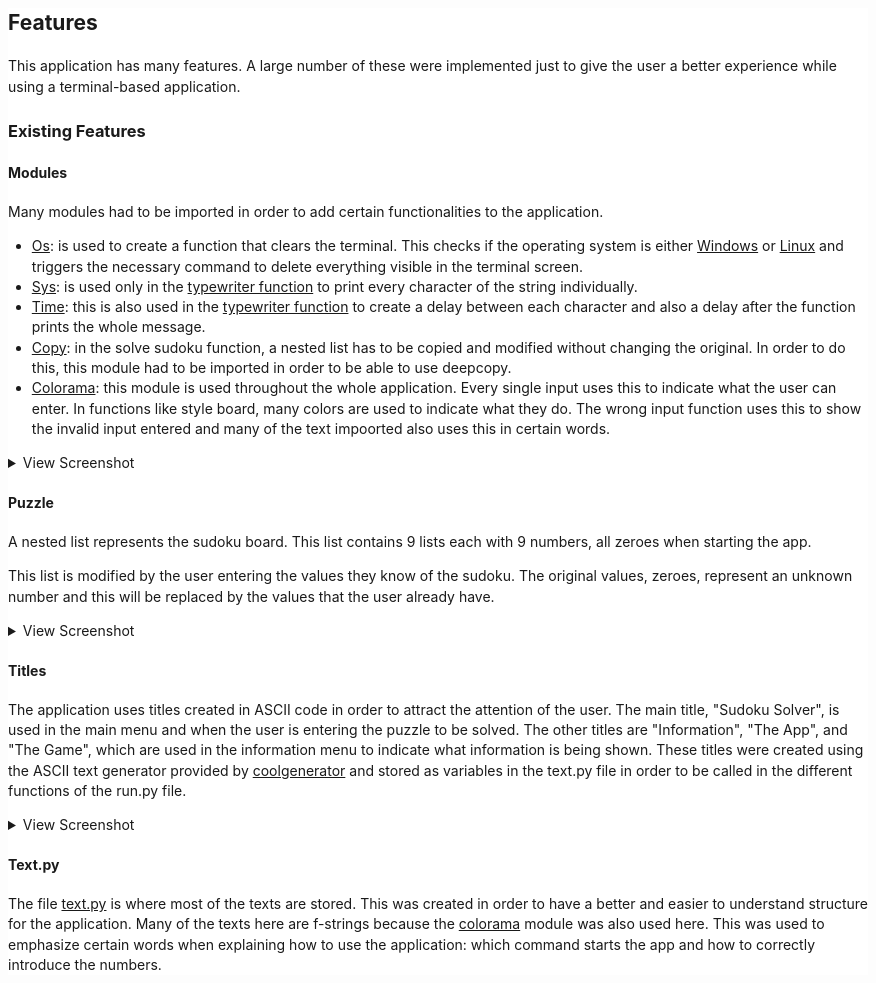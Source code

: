## Features
This application has many features. A large number of these were implemented just to give the user a better experience while using a terminal-based application.

### Existing Features
#### Modules
Many modules had to be imported in order to add certain functionalities to the application.
* [Os](https://docs.python.org/3/library/os.html): is used to create a function that clears the terminal. This checks if the operating system is either [Windows](https://en.wikipedia.org/wiki/Microsoft_Windows) or [Linux](https://en.wikipedia.org/wiki/Linux) and triggers the necessary command to delete everything visible in the terminal screen.
* [Sys](https://docs.python.org/3/library/sys.html): is used only in the [typewriter function](#typewriter-function) to print every character of the string individually.
* [Time](https://docs.python.org/3/library/time.html?highlight=time#module-time): this is also used in the [typewriter function](#typewriter-function) to create a delay between each character and also a delay after the function prints the whole message.
* [Copy](https://docs.python.org/3/library/copy.html?highlight=copy#module-copy): in the solve sudoku function, a nested list has to be copied and modified without changing the original. In order to do this, this module had to be imported in order to be able to use deepcopy.
* [Colorama](https://pypi.org/project/colorama/): this module is used throughout the whole application. Every single input uses this to indicate what the user can enter. In functions like style board, many colors are used to indicate what they do. The wrong input function uses this to show the invalid input entered and many of the text impoorted also uses this in certain words.
<details><summary>View Screenshot</summary></details>

#### Puzzle
A nested list represents the sudoku board. This list contains 9 lists each with 9 numbers, all zeroes when starting the app.

This list is modified by the user entering the values they know of the sudoku. The original values, zeroes, represent an unknown number and this will be replaced by the values that the user already have.
<details><summary>View Screenshot</summary></details>

#### Titles
The application uses titles created in ASCII code in order to attract the attention of the user. The main title, "Sudoku Solver", is used in the main menu and when the user is entering the puzzle to be solved. The other titles are "Information", "The App", and "The Game", which are used in the information menu to indicate what information is being shown.
These titles were created using the ASCII text generator provided by [coolgenerator](https://www.coolgenerator.com/ascii-text-generator) and stored as variables in the text.py file in order to be called in the different functions of the run.py file.
<details><summary>View Screenshot</summary></details>

#### Text.py
The file [text.py](text.py) is where most of the texts are stored. This was created in order to have a better and easier to understand structure for the application. Many of the texts here are f-strings because the [colorama](https://pypi.org/project/colorama/) module was also used here. This was used to emphasize certain words when explaining how to use the application: which command starts the app and how to correctly introduce the numbers.
